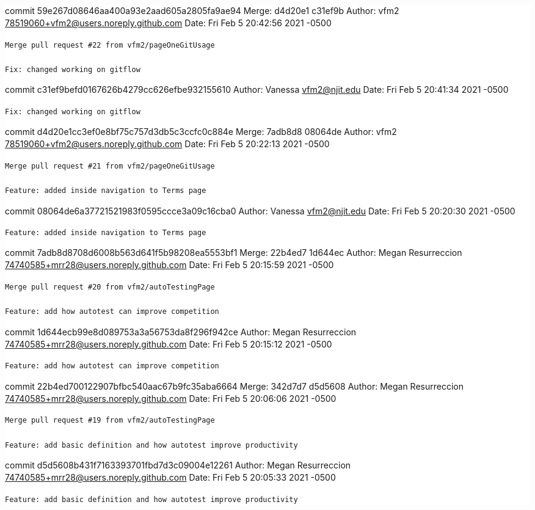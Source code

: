 commit 59e267d08646aa400a93e2aad605a2805fa9ae94
Merge: d4d20e1 c31ef9b
Author: vfm2 <78519060+vfm2@users.noreply.github.com>
Date:   Fri Feb 5 20:42:56 2021 -0500

    Merge pull request #22 from vfm2/pageOneGitUsage
    
    Fix: changed working on gitflow

commit c31ef9befd0167626b4279cc626efbe932155610
Author: Vanessa <vfm2@njit.edu>
Date:   Fri Feb 5 20:41:34 2021 -0500

    Fix: changed working on gitflow

commit d4d20e1cc3ef0e8bf75c757d3db5c3ccfc0c884e
Merge: 7adb8d8 08064de
Author: vfm2 <78519060+vfm2@users.noreply.github.com>
Date:   Fri Feb 5 20:22:13 2021 -0500

    Merge pull request #21 from vfm2/pageOneGitUsage
    
    Feature: added inside navigation to Terms page

commit 08064de6a37721521983f0595ccce3a09c16cba0
Author: Vanessa <vfm2@njit.edu>
Date:   Fri Feb 5 20:20:30 2021 -0500

    Feature: added inside navigation to Terms page

commit 7adb8d8708d6008b563d641f5b98208ea5553bf1
Merge: 22b4ed7 1d644ec
Author: Megan Resurreccion <74740585+mrr28@users.noreply.github.com>
Date:   Fri Feb 5 20:15:59 2021 -0500

    Merge pull request #20 from vfm2/autoTestingPage
    
    Feature: add how autotest can improve competition

commit 1d644ecb99e8d089753a3a56753da8f296f942ce
Author: Megan Resurreccion <74740585+mrr28@users.noreply.github.com>
Date:   Fri Feb 5 20:15:12 2021 -0500

    Feature: add how autotest can improve competition

commit 22b4ed700122907bfbc540aac67b9fc35aba6664
Merge: 342d7d7 d5d5608
Author: Megan Resurreccion <74740585+mrr28@users.noreply.github.com>
Date:   Fri Feb 5 20:06:06 2021 -0500

    Merge pull request #19 from vfm2/autoTestingPage
    
    Feature: add basic definition and how autotest improve productivity

commit d5d5608b431f7163393701fbd7d3c09004e12261
Author: Megan Resurreccion <74740585+mrr28@users.noreply.github.com>
Date:   Fri Feb 5 20:05:33 2021 -0500

    Feature: add basic definition and how autotest improve productivity
